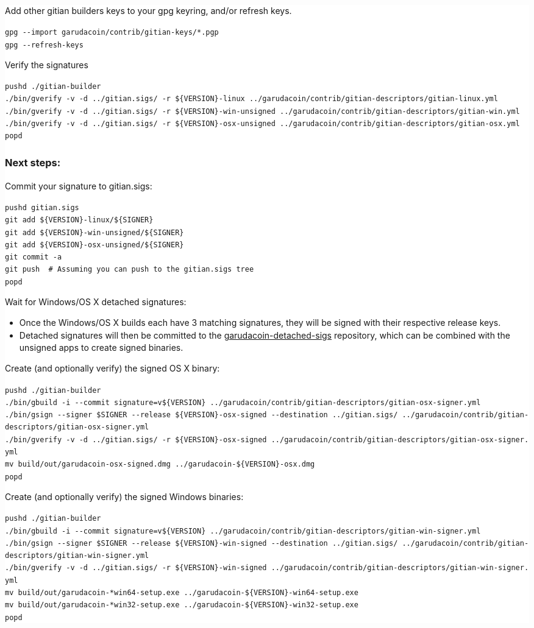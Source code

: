 Add other gitian builders keys to your gpg keyring, and/or refresh keys.

    gpg --import garudacoin/contrib/gitian-keys/*.pgp
    gpg --refresh-keys

Verify the signatures

    pushd ./gitian-builder
    ./bin/gverify -v -d ../gitian.sigs/ -r ${VERSION}-linux ../garudacoin/contrib/gitian-descriptors/gitian-linux.yml
    ./bin/gverify -v -d ../gitian.sigs/ -r ${VERSION}-win-unsigned ../garudacoin/contrib/gitian-descriptors/gitian-win.yml
    ./bin/gverify -v -d ../gitian.sigs/ -r ${VERSION}-osx-unsigned ../garudacoin/contrib/gitian-descriptors/gitian-osx.yml
    popd

### Next steps:

Commit your signature to gitian.sigs:

    pushd gitian.sigs
    git add ${VERSION}-linux/${SIGNER}
    git add ${VERSION}-win-unsigned/${SIGNER}
    git add ${VERSION}-osx-unsigned/${SIGNER}
    git commit -a
    git push  # Assuming you can push to the gitian.sigs tree
    popd

Wait for Windows/OS X detached signatures:

- Once the Windows/OS X builds each have 3 matching signatures, they will be signed with their respective release keys.
- Detached signatures will then be committed to the [garudacoin-detached-sigs](https://github.com/garuda/garudacoin-detached-sigs) repository, which can be combined with the unsigned apps to create signed binaries.

Create (and optionally verify) the signed OS X binary:

    pushd ./gitian-builder
    ./bin/gbuild -i --commit signature=v${VERSION} ../garudacoin/contrib/gitian-descriptors/gitian-osx-signer.yml
    ./bin/gsign --signer $SIGNER --release ${VERSION}-osx-signed --destination ../gitian.sigs/ ../garudacoin/contrib/gitian-descriptors/gitian-osx-signer.yml
    ./bin/gverify -v -d ../gitian.sigs/ -r ${VERSION}-osx-signed ../garudacoin/contrib/gitian-descriptors/gitian-osx-signer.yml
    mv build/out/garudacoin-osx-signed.dmg ../garudacoin-${VERSION}-osx.dmg
    popd

Create (and optionally verify) the signed Windows binaries:

    pushd ./gitian-builder
    ./bin/gbuild -i --commit signature=v${VERSION} ../garudacoin/contrib/gitian-descriptors/gitian-win-signer.yml
    ./bin/gsign --signer $SIGNER --release ${VERSION}-win-signed --destination ../gitian.sigs/ ../garudacoin/contrib/gitian-descriptors/gitian-win-signer.yml
    ./bin/gverify -v -d ../gitian.sigs/ -r ${VERSION}-win-signed ../garudacoin/contrib/gitian-descriptors/gitian-win-signer.yml
    mv build/out/garudacoin-*win64-setup.exe ../garudacoin-${VERSION}-win64-setup.exe
    mv build/out/garudacoin-*win32-setup.exe ../garudacoin-${VERSION}-win32-setup.exe
    popd
